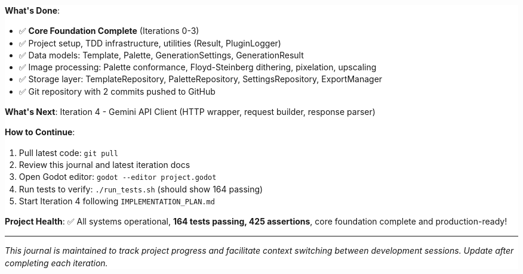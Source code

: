 **What's Done**:
- ✅ **Core Foundation Complete** (Iterations 0-3)
- ✅ Project setup, TDD infrastructure, utilities (Result, PluginLogger)
- ✅ Data models: Template, Palette, GenerationSettings, GenerationResult
- ✅ Image processing: Palette conformance, Floyd-Steinberg dithering, pixelation, upscaling
- ✅ Storage layer: TemplateRepository, PaletteRepository, SettingsRepository, ExportManager
- ✅ Git repository with 2 commits pushed to GitHub

**What's Next**: Iteration 4 - Gemini API Client (HTTP wrapper, request builder, response parser)

**How to Continue**:
1. Pull latest code: `git pull`
2. Review this journal and latest iteration docs
3. Open Godot editor: `godot --editor project.godot`
4. Run tests to verify: `./run_tests.sh` (should show 164 passing)
5. Start Iteration 4 following `IMPLEMENTATION_PLAN.md`

**Project Health**: ✅ All systems operational, **164 tests passing, 425 assertions**, core foundation complete and production-ready!

---

*This journal is maintained to track project progress and facilitate context switching between development sessions. Update after completing each iteration.*
